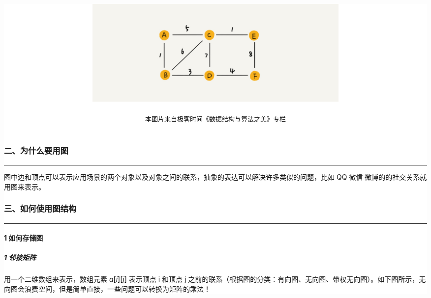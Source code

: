 <div align = "center"> 
  <img src = "pics/图/图_带权图.jpg" width = "500px"/> 
</div><br>
<div align = "center"><font size = 2>本图片来自极客时间《数据结构与算法之美》专栏</font></div></br>



### 二、为什么要用图

---

图中边和顶点可以表示应用场景的两个对象以及对象之间的联系，抽象的表达可以解决许多类似的问题，比如 QQ 微信 微博的的社交关系就用图来表示。



### 三、如何使用图结构

---

#### 1 如何存储图

##### 1 邻接矩阵

用一个二维数组来表示，数组元素 $a[i][j]$ 表示顶点 i 和顶点 j 之前的联系（根据图的分类：有向图、无向图、带权无向图）。如下图所示，无向图会浪费空间，但是简单直接，一些问题可以转换为矩阵的乘法！

<div align = "center"> 